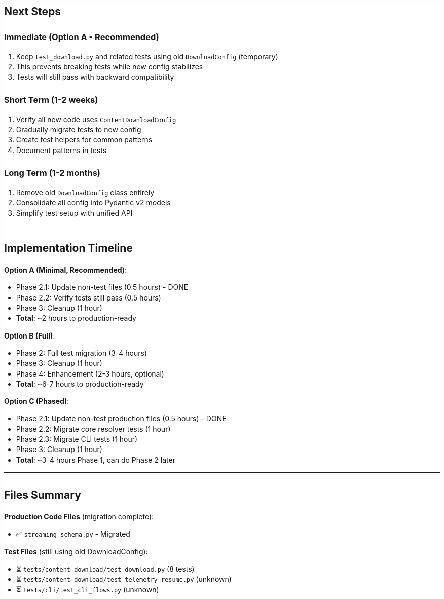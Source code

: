 
## Next Steps

### Immediate (Option A - Recommended)
1. Keep `test_download.py` and related tests using old `DownloadConfig` (temporary)
2. This prevents breaking tests while new config stabilizes
3. Tests will still pass with backward compatibility

### Short Term (1-2 weeks)
1. Verify all new code uses `ContentDownloadConfig`
2. Gradually migrate tests to new config
3. Create test helpers for common patterns
4. Document patterns in tests

### Long Term (1-2 months)
1. Remove old `DownloadConfig` class entirely
2. Consolidate all config into Pydantic v2 models
3. Simplify test setup with unified API

---

## Implementation Timeline

**Option A (Minimal, Recommended)**:
- Phase 2.1: Update non-test files (0.5 hours) - DONE
- Phase 2.2: Verify tests still pass (0.5 hours)
- Phase 3: Cleanup (1 hour)
- **Total**: ~2 hours to production-ready

**Option B (Full)**:
- Phase 2: Full test migration (3-4 hours)
- Phase 3: Cleanup (1 hour)
- Phase 4: Enhancement (2-3 hours, optional)
- **Total**: ~6-7 hours to production-ready

**Option C (Phased)**:
- Phase 2.1: Update non-test production files (0.5 hours) - DONE
- Phase 2.2: Migrate core resolver tests (1 hour)
- Phase 2.3: Migrate CLI tests (1 hour)
- Phase 3: Cleanup (1 hour)
- **Total**: ~3-4 hours Phase 1, can do Phase 2 later

---

## Files Summary

**Production Code Files** (migration complete):
- ✅ `streaming_schema.py` - Migrated

**Test Files** (still using old DownloadConfig):
- ⏳ `tests/content_download/test_download.py` (8 tests)
- ⏳ `tests/content_download/test_telemetry_resume.py` (unknown)
- ⏳ `tests/cli/test_cli_flows.py` (unknown)
